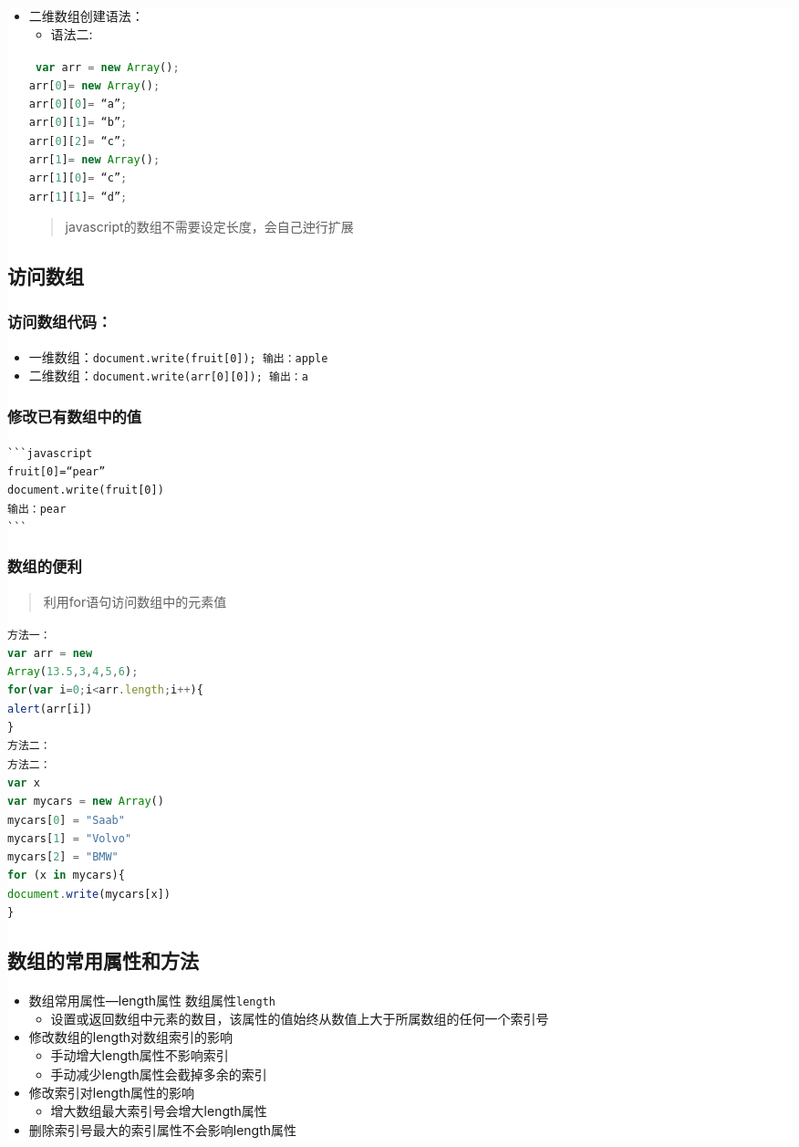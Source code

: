 * 二维数组创建语法：
	* 语法二:
	```javascript
	 var arr = new Array();
	arr[0]= new Array();
	arr[0][0]= “a”;
	arr[0][1]= “b”;
	arr[0][2]= “c”;
	arr[1]= new Array();
	arr[1][0]= “c”;
	arr[1][1]= “d”;
	```
	> javascript的数组不需要设定长度，会自己迚行扩展
## 访问数组

### 访问数组代码：
* 一维数组：`document.write(fruit[0]); 输出：apple`
* 二维数组：`document.write(arr[0][0]); 输出：a`

### 修改已有数组中的值
	```javascript
	fruit[0]=“pear”
	document.write(fruit[0])
	输出：pear
	```
### 数组的便利

> 利用for语句访问数组中的元素值
	
```javascript
方法一：
var arr = new
Array(13.5,3,4,5,6);
for(var i=0;i<arr.length;i++){
alert(arr[i])
}
方法二：
方法二：
var x
var mycars = new Array()
mycars[0] = "Saab"
mycars[1] = "Volvo"
mycars[2] = "BMW"
for (x in mycars){
document.write(mycars[x])
}
```

## 数组的常用属性和方法
* 数组常用属性—length属性 数组属性`length`
	* 设置或返回数组中元素的数目，该属性的值始终从数值上大于所属数组的任何一个索引号
* 修改数组的length对数组索引的影响
	* 手动增大length属性不影响索引
	* 手动减少length属性会截掉多余的索引
* 修改索引对length属性的影响
	* 增大数组最大索引号会增大length属性
* 删除索引号最大的索引属性不会影响length属性
